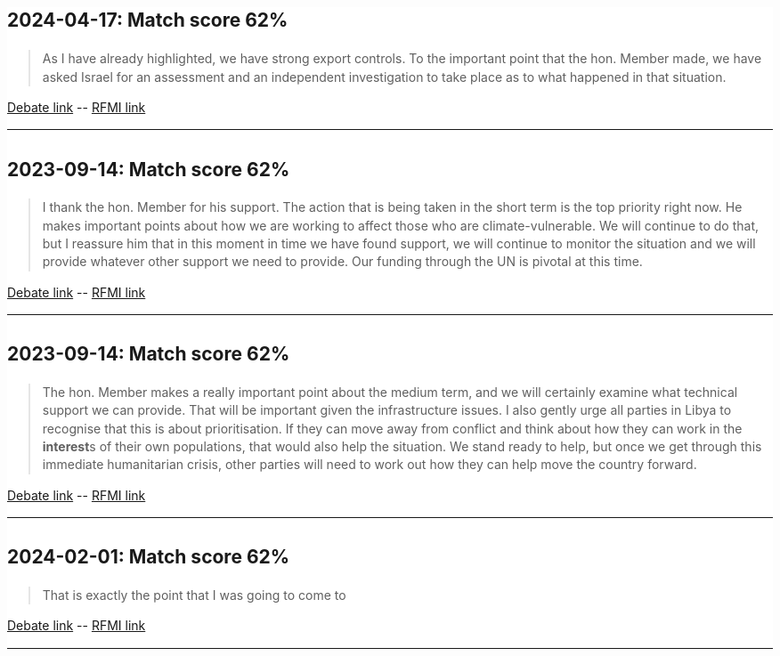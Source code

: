 

## 2024-04-17: Match score 62%

>As I have already highlighted, we have strong export controls. To the important point that the hon. Member made, we have asked Israel for an assessment and an independent investigation to take place as to what happened in that situation.

[Debate link](https://www.theyworkforyou.com/debates/?id=2024-04-17d.321.2)  --  [RFMI link](https://www.theyworkforyou.com/mp/24820/register)


---



## 2023-09-14: Match score 62%

>I thank the hon. Member for his support. The action that is being taken in the short term is the top priority right now. He makes important points about how we are working to affect those who are climate-vulnerable. We will continue to do that, but I reassure him that in this moment in time we have found support, we will continue to monitor the situation and we will provide whatever other support we need to provide. Our funding through the UN is pivotal at this time.

[Debate link](https://www.theyworkforyou.com/debates/?id=2023-09-14a.1003.2)  --  [RFMI link](https://www.theyworkforyou.com/mp/24820/register)


---



## 2023-09-14: Match score 62%

>The hon. Member makes a really important point about the medium term, and we will certainly examine what technical support we can provide. That will be important given the infrastructure issues. I also gently urge all parties in Libya to recognise that this is about prioritisation. If they can move away from conflict and think about how they can work in the **interest**s of their own populations, that would also help the situation. We stand ready to help, but once we get through this immediate humanitarian crisis, other parties will need to work out how they can help move the country forward.

[Debate link](https://www.theyworkforyou.com/debates/?id=2023-09-14a.1005.2)  --  [RFMI link](https://www.theyworkforyou.com/mp/24820/register)


---



## 2024-02-01: Match score 62%

>That is exactly the point that I was going to come to

[Debate link](https://www.theyworkforyou.com/debates/?id=2024-02-01a.1092.1)  --  [RFMI link](https://www.theyworkforyou.com/mp/24820/register)


---